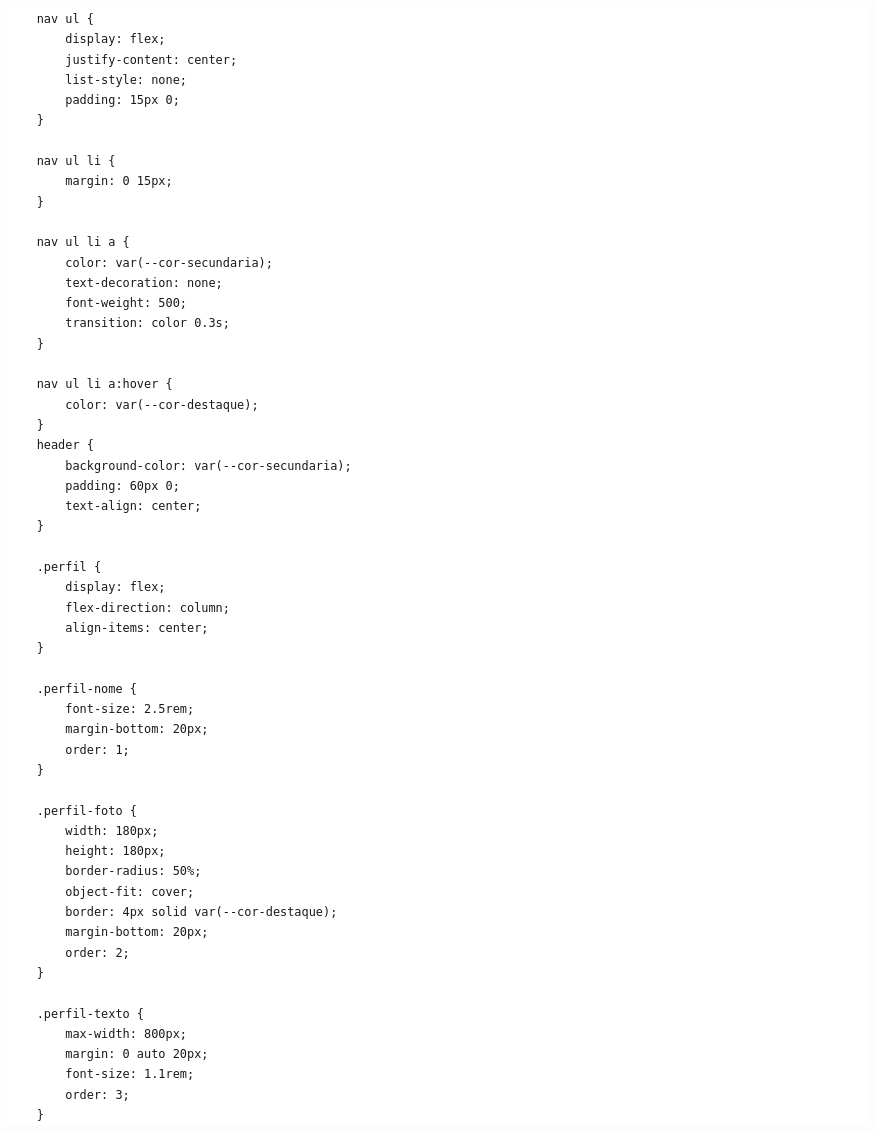         nav ul {
            display: flex;
            justify-content: center;
            list-style: none;
            padding: 15px 0;
        }

        nav ul li {
            margin: 0 15px;
        }

        nav ul li a {
            color: var(--cor-secundaria);
            text-decoration: none;
            font-weight: 500;
            transition: color 0.3s;
        }

        nav ul li a:hover {
            color: var(--cor-destaque);
        }
        header {
            background-color: var(--cor-secundaria);
            padding: 60px 0;
            text-align: center;
        }

        .perfil {
            display: flex;
            flex-direction: column;
            align-items: center;
        }

        .perfil-nome {
            font-size: 2.5rem;
            margin-bottom: 20px;
            order: 1;
        }

        .perfil-foto {
            width: 180px;
            height: 180px;
            border-radius: 50%;
            object-fit: cover;
            border: 4px solid var(--cor-destaque);
            margin-bottom: 20px;
            order: 2;
        }

        .perfil-texto {
            max-width: 800px;
            margin: 0 auto 20px;
            font-size: 1.1rem;
            order: 3;
        }
